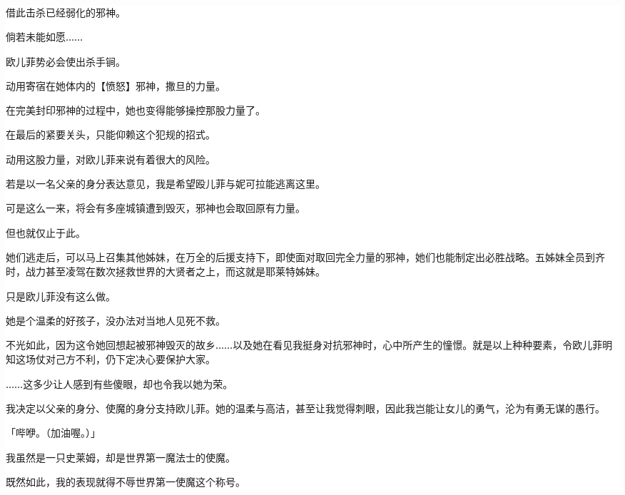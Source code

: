 借此击杀已经弱化的邪神。

倘若未能如愿……

欧儿菲势必会使出杀手锏。

动用寄宿在她体内的【愤怒】邪神，撒旦的力量。

在完美封印邪神的过程中，她也变得能够操控那股力量了。

在最后的紧要关头，只能仰赖这个犯规的招式。

动用这股力量，对欧儿菲来说有着很大的风险。

若是以一名父亲的身分表达意见，我是希望殴儿菲与妮可拉能逃离这里。

可是这么一来，将会有多座城镇遭到毁灭，邪神也会取回原有力量。

但也就仅止于此。

她们逃走后，可以马上召集其他姊妹，在万全的后援支持下，即使面对取回完全力量的邪神，她们也能制定出必胜战略。五姊妹全员到齐时，战力甚至凌驾在数次拯救世界的大贤者之上，而这就是耶莱特姊妹。

只是欧儿菲没有这么做。

她是个温柔的好孩子，没办法对当地人见死不救。

不光如此，因为这令她回想起被邪神毁灭的故乡……以及她在看见我挺身对抗邪神时，心中所产生的憧憬。就是以上种种要素，令欧儿菲明知这场仗对己方不利，仍下定决心要保护大家。

……这多少让人感到有些傻眼，却也令我以她为荣。

我决定以父亲的身分、使魔的身分支持欧儿菲。她的温柔与高洁，甚至让我觉得刺眼，因此我岂能让女儿的勇气，沦为有勇无谋的愚行。

「哔咿。（加油喔。）」

我虽然是一只史莱姆，却是世界第一魔法士的使魔。

既然如此，我的表现就得不辱世界第一使魔这个称号。

